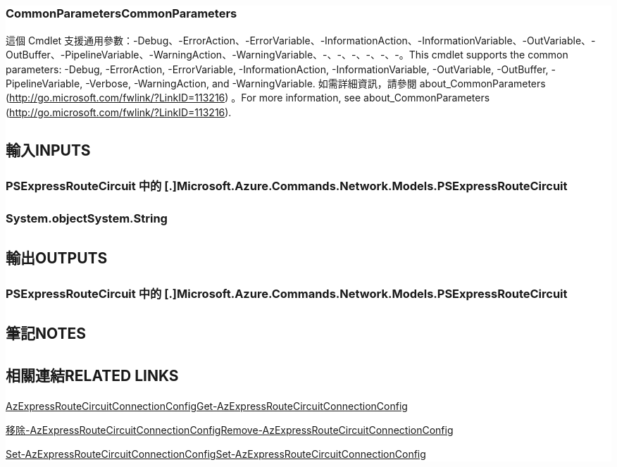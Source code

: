 ### <span data-ttu-id="67fed-136">CommonParameters</span><span class="sxs-lookup"><span data-stu-id="67fed-136">CommonParameters</span></span>
<span data-ttu-id="67fed-137">這個 Cmdlet 支援通用參數：-Debug、-ErrorAction、-ErrorVariable、-InformationAction、-InformationVariable、-OutVariable、-OutBuffer、-PipelineVariable、-WarningAction、-WarningVariable、-、-、-、-、-、-。</span><span class="sxs-lookup"><span data-stu-id="67fed-137">This cmdlet supports the common parameters: -Debug, -ErrorAction, -ErrorVariable, -InformationAction, -InformationVariable, -OutVariable, -OutBuffer, -PipelineVariable, -Verbose, -WarningAction, and -WarningVariable.</span></span> <span data-ttu-id="67fed-138">如需詳細資訊，請參閱 about_CommonParameters (http://go.microsoft.com/fwlink/?LinkID=113216) 。</span><span class="sxs-lookup"><span data-stu-id="67fed-138">For more information, see about_CommonParameters (http://go.microsoft.com/fwlink/?LinkID=113216).</span></span>

## <span data-ttu-id="67fed-139">輸入</span><span class="sxs-lookup"><span data-stu-id="67fed-139">INPUTS</span></span>

### <span data-ttu-id="67fed-140">PSExpressRouteCircuit 中的 [.]</span><span class="sxs-lookup"><span data-stu-id="67fed-140">Microsoft.Azure.Commands.Network.Models.PSExpressRouteCircuit</span></span>

### <span data-ttu-id="67fed-141">System.object</span><span class="sxs-lookup"><span data-stu-id="67fed-141">System.String</span></span>

## <span data-ttu-id="67fed-142">輸出</span><span class="sxs-lookup"><span data-stu-id="67fed-142">OUTPUTS</span></span>

### <span data-ttu-id="67fed-143">PSExpressRouteCircuit 中的 [.]</span><span class="sxs-lookup"><span data-stu-id="67fed-143">Microsoft.Azure.Commands.Network.Models.PSExpressRouteCircuit</span></span>

## <span data-ttu-id="67fed-144">筆記</span><span class="sxs-lookup"><span data-stu-id="67fed-144">NOTES</span></span>

## <span data-ttu-id="67fed-145">相關連結</span><span class="sxs-lookup"><span data-stu-id="67fed-145">RELATED LINKS</span></span>

[<span data-ttu-id="67fed-146">AzExpressRouteCircuitConnectionConfig</span><span class="sxs-lookup"><span data-stu-id="67fed-146">Get-AzExpressRouteCircuitConnectionConfig</span></span>](Get-AzExpressRouteCircuitConnectionConfig.md)

[<span data-ttu-id="67fed-147">移除-AzExpressRouteCircuitConnectionConfig</span><span class="sxs-lookup"><span data-stu-id="67fed-147">Remove-AzExpressRouteCircuitConnectionConfig</span></span>](Remove-AzExpressRouteCircuitConnectionConfig.md)

[<span data-ttu-id="67fed-148">Set-AzExpressRouteCircuitConnectionConfig</span><span class="sxs-lookup"><span data-stu-id="67fed-148">Set-AzExpressRouteCircuitConnectionConfig</span></span>](Set-AzExpressRouteCircuitConnectionConfig.md)
